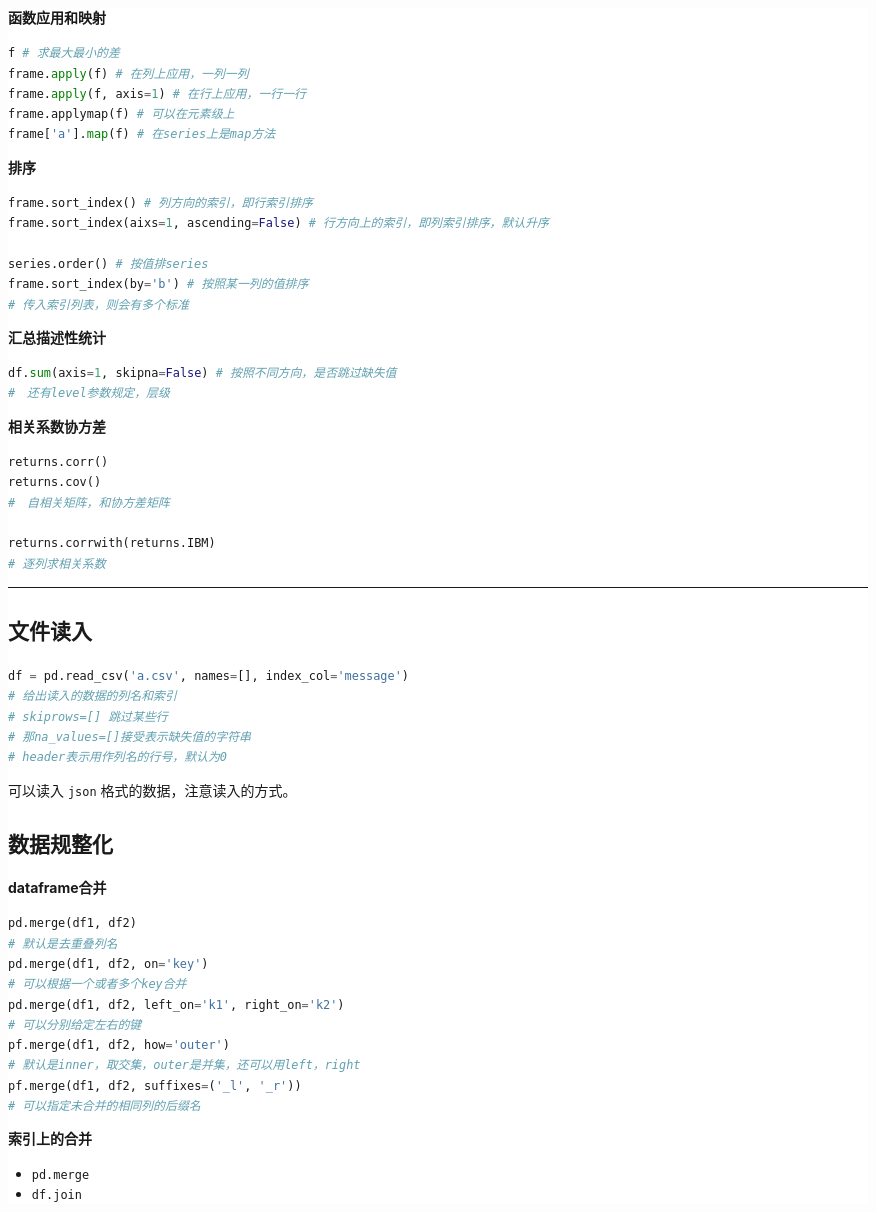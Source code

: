 **函数应用和映射**
```py
f # 求最大最小的差
frame.apply(f) # 在列上应用，一列一列
frame.apply(f, axis=1) # 在行上应用，一行一行
frame.applymap(f) # 可以在元素级上
frame['a'].map(f) # 在series上是map方法
```

**排序**
```py
frame.sort_index() # 列方向的索引，即行索引排序
frame.sort_index(aixs=1, ascending=False) # 行方向上的索引，即列索引排序，默认升序

series.order() # 按值排series
frame.sort_index(by='b') # 按照某一列的值排序
# 传入索引列表，则会有多个标准

```
**汇总描述性统计**
```py
df.sum(axis=1, skipna=False) # 按照不同方向，是否跳过缺失值
#　还有level参数规定，层级
```

**相关系数协方差**
```py
returns.corr()
returns.cov()
#　自相关矩阵，和协方差矩阵

returns.corrwith(returns.IBM)
# 逐列求相关系数
```

---

## 文件读入
```py
df = pd.read_csv('a.csv', names=[], index_col='message')
# 给出读入的数据的列名和索引
# skiprows=[] 跳过某些行
# 那na_values=[]接受表示缺失值的字符串
# header表示用作列名的行号，默认为0

```
可以读入 `json` 格式的数据，注意读入的方式。

## 数据规整化
**dataframe合并**
```py
pd.merge(df1, df2)
# 默认是去重叠列名
pd.merge(df1, df2, on='key')
# 可以根据一个或者多个key合并
pd.merge(df1, df2, left_on='k1', right_on='k2')
# 可以分别给定左右的键
pf.merge(df1, df2, how='outer')
# 默认是inner，取交集，outer是并集，还可以用left，right
pf.merge(df1, df2, suffixes=('_l', '_r'))
# 可以指定未合并的相同列的后缀名
```
**索引上的合并**
+ `pd.merge`
+ `df.join`
```py
```